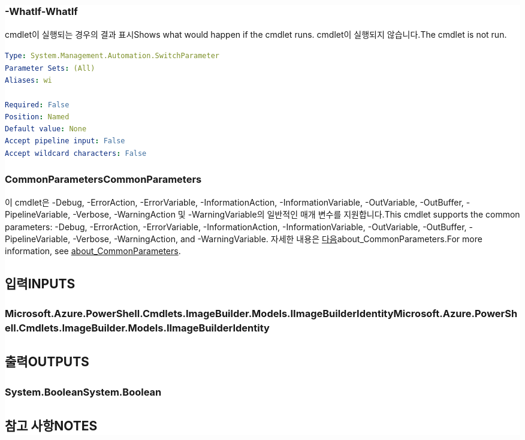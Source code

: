 ### <span data-ttu-id="d6310-134">-WhatIf</span><span class="sxs-lookup"><span data-stu-id="d6310-134">-WhatIf</span></span>
<span data-ttu-id="d6310-135">cmdlet이 실행되는 경우의 결과 표시</span><span class="sxs-lookup"><span data-stu-id="d6310-135">Shows what would happen if the cmdlet runs.</span></span>
<span data-ttu-id="d6310-136">cmdlet이 실행되지 않습니다.</span><span class="sxs-lookup"><span data-stu-id="d6310-136">The cmdlet is not run.</span></span>

```yaml
Type: System.Management.Automation.SwitchParameter
Parameter Sets: (All)
Aliases: wi

Required: False
Position: Named
Default value: None
Accept pipeline input: False
Accept wildcard characters: False
```

### <span data-ttu-id="d6310-137">CommonParameters</span><span class="sxs-lookup"><span data-stu-id="d6310-137">CommonParameters</span></span>
<span data-ttu-id="d6310-138">이 cmdlet은 -Debug, -ErrorAction, -ErrorVariable, -InformationAction, -InformationVariable, -OutVariable, -OutBuffer, -PipelineVariable, -Verbose, -WarningAction 및 -WarningVariable의 일반적인 매개 변수를 지원합니다.</span><span class="sxs-lookup"><span data-stu-id="d6310-138">This cmdlet supports the common parameters: -Debug, -ErrorAction, -ErrorVariable, -InformationAction, -InformationVariable, -OutVariable, -OutBuffer, -PipelineVariable, -Verbose, -WarningAction, and -WarningVariable.</span></span> <span data-ttu-id="d6310-139">자세한 내용은 [다음](http://go.microsoft.com/fwlink/?LinkID=113216)about_CommonParameters.</span><span class="sxs-lookup"><span data-stu-id="d6310-139">For more information, see [about_CommonParameters](http://go.microsoft.com/fwlink/?LinkID=113216).</span></span>

## <span data-ttu-id="d6310-140">입력</span><span class="sxs-lookup"><span data-stu-id="d6310-140">INPUTS</span></span>

### <span data-ttu-id="d6310-141">Microsoft.Azure.PowerShell.Cmdlets.ImageBuilder.Models.IImageBuilderIdentity</span><span class="sxs-lookup"><span data-stu-id="d6310-141">Microsoft.Azure.PowerShell.Cmdlets.ImageBuilder.Models.IImageBuilderIdentity</span></span>

## <span data-ttu-id="d6310-142">출력</span><span class="sxs-lookup"><span data-stu-id="d6310-142">OUTPUTS</span></span>

### <span data-ttu-id="d6310-143">System.Boolean</span><span class="sxs-lookup"><span data-stu-id="d6310-143">System.Boolean</span></span>

## <span data-ttu-id="d6310-144">참고 사항</span><span class="sxs-lookup"><span data-stu-id="d6310-144">NOTES</span></span>
